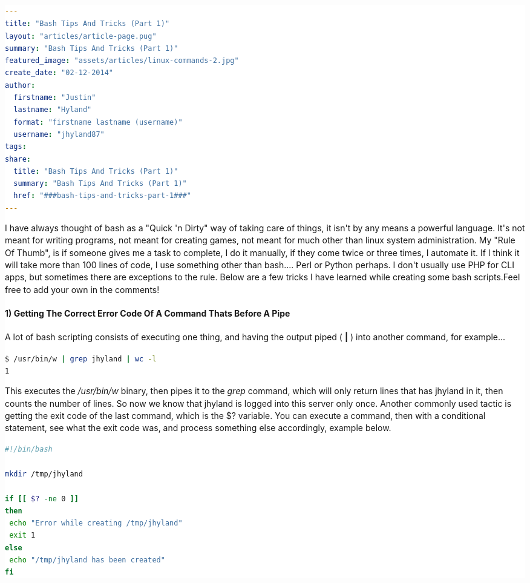 ```yaml
---
title: "Bash Tips And Tricks (Part 1)"
layout: "articles/article-page.pug"
summary: "Bash Tips And Tricks (Part 1)"
featured_image: "assets/articles/linux-commands-2.jpg"
create_date: "02-12-2014"
author:
  firstname: "Justin"
  lastname: "Hyland"
  format: "firstname lastname (username)"
  username: "jhyland87"
tags:
share:
  title: "Bash Tips And Tricks (Part 1)"
  summary: "Bash Tips And Tricks (Part 1)"
  href: "###bash-tips-and-tricks-part-1###"
---
```

I have always thought of bash as a "Quick 'n Dirty" way of taking care of things, it isn't by any means a powerful language. It's not meant for writing programs, not meant for creating games, not meant for much other than linux system administration. My "Rule Of Thumb", is if someone gives me a task to complete, I do it manually, if they come twice or three times, I automate it. If I think it will take more than 100 lines of code, I use something other than bash.... Perl or Python perhaps. I don't usually use PHP for CLI apps, but sometimes there are exceptions to the rule. Below are a few tricks I have learned while creating some bash scripts.Feel free to add your own in the comments!

#### 1) Getting The Correct Error Code Of A Command Thats Before A Pipe

A lot of bash scripting consists of executing one thing, and having the output piped ( **|** ) into another command, for example...

```bash
$ /usr/bin/w | grep jhyland | wc -l
1
```

This executes the _/usr/bin/w_ binary, then pipes it to the _grep_ command, which will only return lines that has jhyland in it, then counts the number of lines. So now we know that jhyland is logged into this server only once. Another commonly used tactic is getting the exit code of the last command, which is the $? variable. You can execute a command, then with a conditional statement, see what the exit code was, and process something else accordingly, example below.

```bash
#!/bin/bash

mkdir /tmp/jhyland

if [[ $? -ne 0 ]]
then
 echo "Error while creating /tmp/jhyland"
 exit 1
else
 echo "/tmp/jhyland has been created"
fi
```

